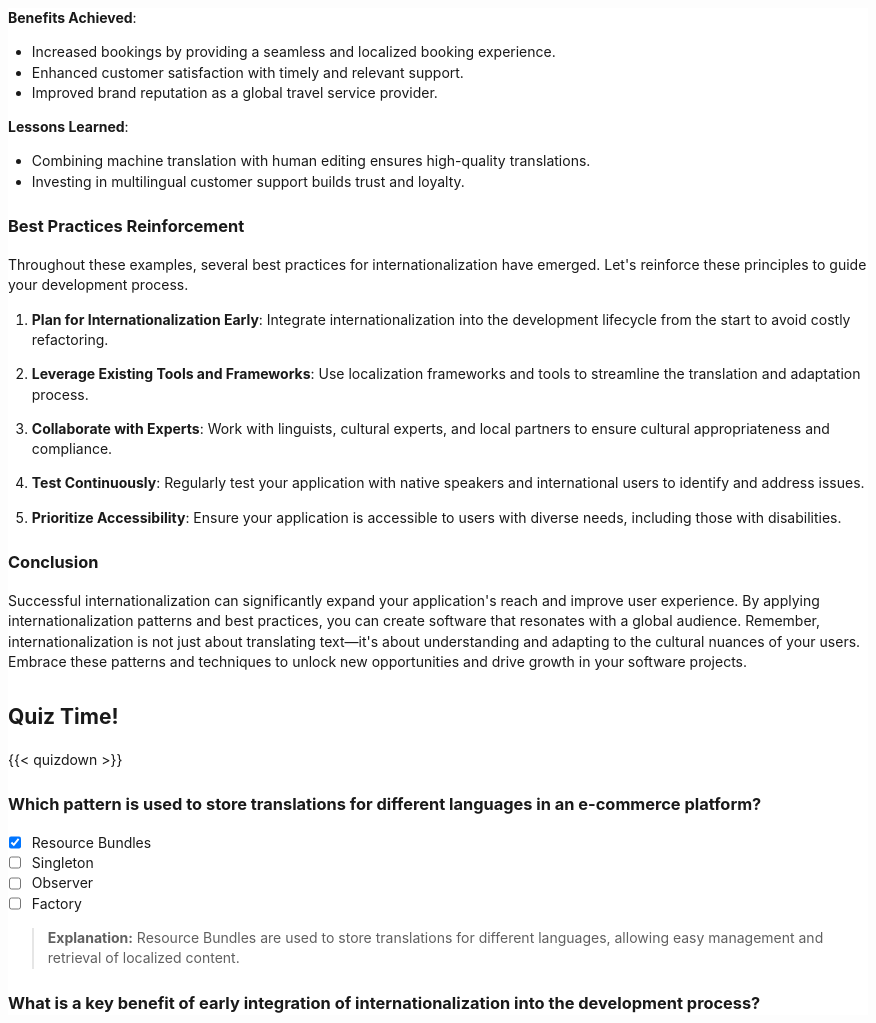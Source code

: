 **Benefits Achieved**:
- Increased bookings by providing a seamless and localized booking experience.
- Enhanced customer satisfaction with timely and relevant support.
- Improved brand reputation as a global travel service provider.

**Lessons Learned**:
- Combining machine translation with human editing ensures high-quality translations.
- Investing in multilingual customer support builds trust and loyalty.

### Best Practices Reinforcement

Throughout these examples, several best practices for internationalization have emerged. Let's reinforce these principles to guide your development process.

1. **Plan for Internationalization Early**: Integrate internationalization into the development lifecycle from the start to avoid costly refactoring.

2. **Leverage Existing Tools and Frameworks**: Use localization frameworks and tools to streamline the translation and adaptation process.

3. **Collaborate with Experts**: Work with linguists, cultural experts, and local partners to ensure cultural appropriateness and compliance.

4. **Test Continuously**: Regularly test your application with native speakers and international users to identify and address issues.

5. **Prioritize Accessibility**: Ensure your application is accessible to users with diverse needs, including those with disabilities.

### Conclusion

Successful internationalization can significantly expand your application's reach and improve user experience. By applying internationalization patterns and best practices, you can create software that resonates with a global audience. Remember, internationalization is not just about translating text—it's about understanding and adapting to the cultural nuances of your users. Embrace these patterns and techniques to unlock new opportunities and drive growth in your software projects.

## Quiz Time!

{{< quizdown >}}

### Which pattern is used to store translations for different languages in an e-commerce platform?

- [x] Resource Bundles
- [ ] Singleton
- [ ] Observer
- [ ] Factory

> **Explanation:** Resource Bundles are used to store translations for different languages, allowing easy management and retrieval of localized content.

### What is a key benefit of early integration of internationalization into the development process?
